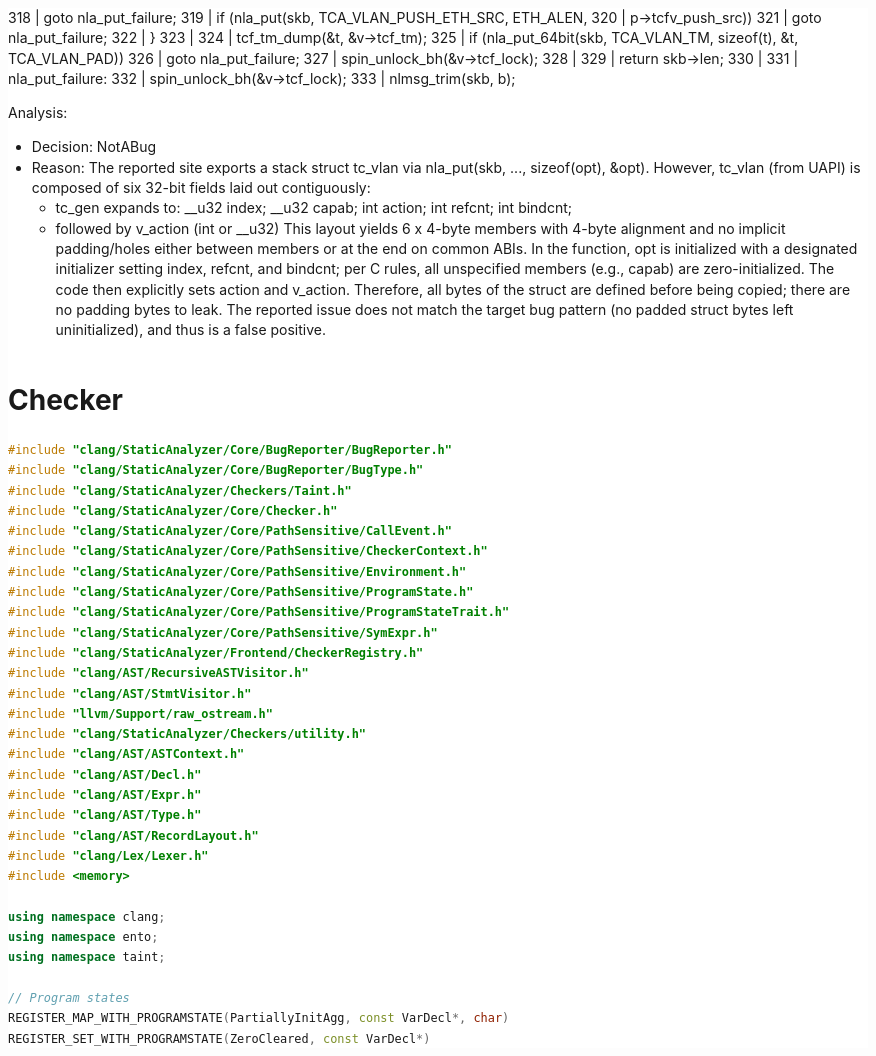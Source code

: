 318   |  goto nla_put_failure;
319   |  if (nla_put(skb, TCA_VLAN_PUSH_ETH_SRC, ETH_ALEN,
320   | 			    p->tcfv_push_src))
321   |  goto nla_put_failure;
322   | 	}
323   |
324   | 	tcf_tm_dump(&t, &v->tcf_tm);
325   |  if (nla_put_64bit(skb, TCA_VLAN_TM, sizeof(t), &t, TCA_VLAN_PAD))
326   |  goto nla_put_failure;
327   | 	spin_unlock_bh(&v->tcf_lock);
328   |
329   |  return skb->len;
330   |
331   | nla_put_failure:
332   | 	spin_unlock_bh(&v->tcf_lock);
333   | 	nlmsg_trim(skb, b);

Analysis:
- Decision: NotABug
- Reason: The reported site exports a stack struct tc_vlan via nla_put(skb, ..., sizeof(opt), &opt). However, tc_vlan (from UAPI) is composed of six 32-bit fields laid out contiguously:
  - tc_gen expands to: __u32 index; __u32 capab; int action; int refcnt; int bindcnt;
  - followed by v_action (int or __u32)
  This layout yields 6 x 4-byte members with 4-byte alignment and no implicit padding/holes either between members or at the end on common ABIs. In the function, opt is initialized with a designated initializer setting index, refcnt, and bindcnt; per C rules, all unspecified members (e.g., capab) are zero-initialized. The code then explicitly sets action and v_action. Therefore, all bytes of the struct are defined before being copied; there are no padding bytes to leak. The reported issue does not match the target bug pattern (no padded struct bytes left uninitialized), and thus is a false positive.

# Checker
```cpp
#include "clang/StaticAnalyzer/Core/BugReporter/BugReporter.h"
#include "clang/StaticAnalyzer/Core/BugReporter/BugType.h"
#include "clang/StaticAnalyzer/Checkers/Taint.h"
#include "clang/StaticAnalyzer/Core/Checker.h"
#include "clang/StaticAnalyzer/Core/PathSensitive/CallEvent.h"
#include "clang/StaticAnalyzer/Core/PathSensitive/CheckerContext.h"
#include "clang/StaticAnalyzer/Core/PathSensitive/Environment.h"
#include "clang/StaticAnalyzer/Core/PathSensitive/ProgramState.h"
#include "clang/StaticAnalyzer/Core/PathSensitive/ProgramStateTrait.h"
#include "clang/StaticAnalyzer/Core/PathSensitive/SymExpr.h"
#include "clang/StaticAnalyzer/Frontend/CheckerRegistry.h"
#include "clang/AST/RecursiveASTVisitor.h"
#include "clang/AST/StmtVisitor.h"
#include "llvm/Support/raw_ostream.h"
#include "clang/StaticAnalyzer/Checkers/utility.h"
#include "clang/AST/ASTContext.h"
#include "clang/AST/Decl.h"
#include "clang/AST/Expr.h"
#include "clang/AST/Type.h"
#include "clang/AST/RecordLayout.h"
#include "clang/Lex/Lexer.h"
#include <memory>

using namespace clang;
using namespace ento;
using namespace taint;

// Program states
REGISTER_MAP_WITH_PROGRAMSTATE(PartiallyInitAgg, const VarDecl*, char)
REGISTER_SET_WITH_PROGRAMSTATE(ZeroCleared, const VarDecl*)
```